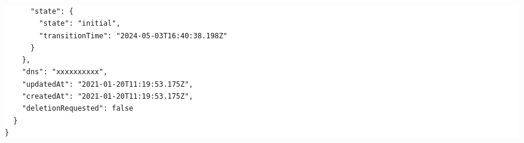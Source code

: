           "state": {
            "state": "initial",
            "transitionTime": "2024-05-03T16:40:38.198Z"
          }
        },
        "dns": "xxxxxxxxxx",
        "updatedAt": "2021-01-20T11:19:53.175Z",
        "createdAt": "2021-01-20T11:19:53.175Z",
        "deletionRequested": false
      }
    }